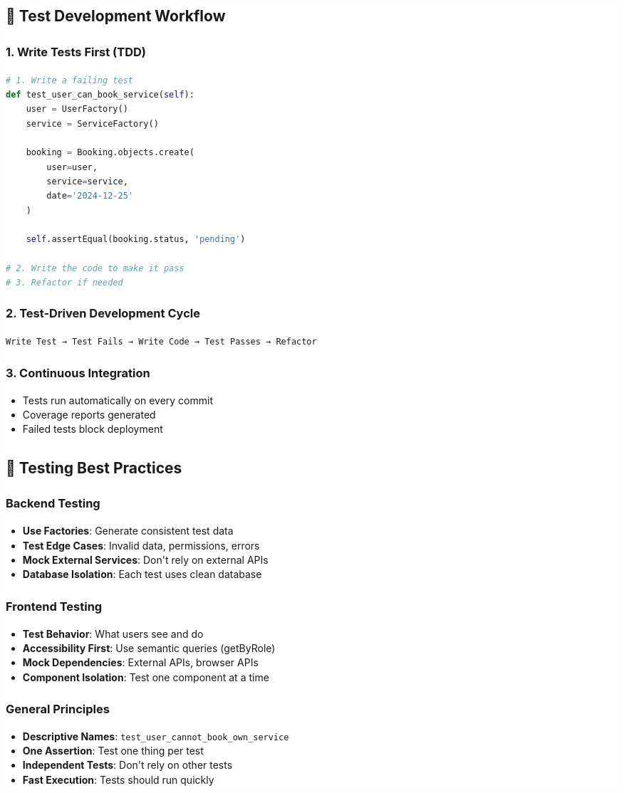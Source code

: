 ## 🔧 Test Development Workflow

### 1. **Write Tests First (TDD)**
```python
# 1. Write a failing test
def test_user_can_book_service(self):
    user = UserFactory()
    service = ServiceFactory()
    
    booking = Booking.objects.create(
        user=user,
        service=service,
        date='2024-12-25'
    )
    
    self.assertEqual(booking.status, 'pending')

# 2. Write the code to make it pass
# 3. Refactor if needed
```

### 2. **Test-Driven Development Cycle**
```
Write Test → Test Fails → Write Code → Test Passes → Refactor
```

### 3. **Continuous Integration**
- Tests run automatically on every commit
- Coverage reports generated
- Failed tests block deployment

## 🎨 Testing Best Practices

### Backend Testing
- **Use Factories**: Generate consistent test data
- **Test Edge Cases**: Invalid data, permissions, errors
- **Mock External Services**: Don't rely on external APIs
- **Database Isolation**: Each test uses clean database

### Frontend Testing
- **Test Behavior**: What users see and do
- **Accessibility First**: Use semantic queries (getByRole)
- **Mock Dependencies**: External APIs, browser APIs
- **Component Isolation**: Test one component at a time

### General Principles
- **Descriptive Names**: `test_user_cannot_book_own_service`
- **One Assertion**: Test one thing per test
- **Independent Tests**: Don't rely on other tests
- **Fast Execution**: Tests should run quickly
